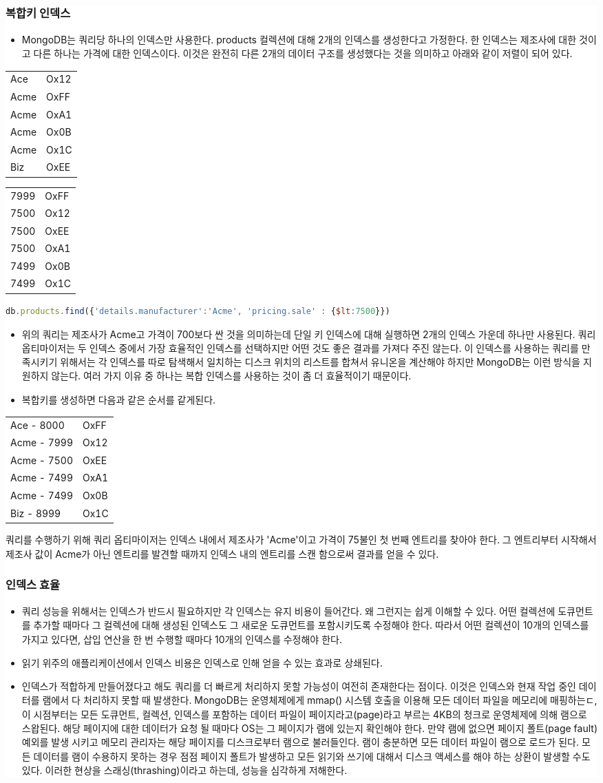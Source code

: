 ### 복합키 인덱스
* MongoDB는 쿼리당 하나의 인덱스만 사용한다. products 컬렉션에 대해 2개의 인덱스를 생성한다고 가정한다.
한 인덱스는 제조사에 대한 것이고 다른 하나는 가격에 대한 인덱스이다. 이것은 완전히 다른 2개의 데이터 구조를 생성했다는 것을 의미하고 아래와 같이 저렬이 되어 있다.
<table>
<tr><td>Ace</td><td>Ox12</td></tr>
<tr><td>Acme</td><td>OxFF</td></tr>
<tr><td>Acme</td><td>OxA1</td></tr>
<tr><td>Acme</td><td>Ox0B</td></tr>
<tr><td>Acme</td><td>Ox1C</td></tr>
<tr><td>Biz</td><td>OxEE</td></tr>
</table>
<table>
<tr><td>7999</td><td>OxFF</td></tr>
<tr><td>7500</td><td>Ox12</td></tr>
<tr><td>7500</td><td>OxEE</td></tr>
<tr><td>7500</td><td>OxA1</td></tr>
<tr><td>7499</td><td>Ox0B</td></tr>
<tr><td>7499</td><td>Ox1C</td></tr>
</table>

```javascript
db.products.find({'details.manufacturer':'Acme', 'pricing.sale' : {$lt:7500}})
```

* 위의 쿼리는 제조사가 Acme고 가격이 700보다 싼 것을 의미하는데 단일 키 인덱스에 대해 실행하면 2개의 인덱스 가운데 하나만 사용된다. 쿼리 옵티마이저는 두 인덱스 중에서 가장 효율적인 인덱스를 선택하지만 어떤 것도 좋은 결과를 가져다 주진 않는다. 이 인덱스를 사용하는 쿼리를 만족시키기 위해서는 각 인덱스를 따로 탐색해서 일치하는 디스크 위치의 리스트를 합쳐서 유니온을 계산해야 하지만 MongoDB는 이런 방식을 지원하지 않는다. 여러 가지 이유 중 하나는 복합 인덱스를 사용하는 것이 좀 더 효율적이기 때문이다.

* 복합키를 생성하면 다음과 같은 순서를 같게된다.
<table>
<tr><td>Ace - 8000</td><td>OxFF</td></tr>
<tr><td>Acme - 7999</td><td>Ox12</td></tr>
<tr><td>Acme - 7500</td><td>OxEE</td></tr>
<tr><td>Acme - 7499</td><td>OxA1</td></tr>
<tr><td>Acme - 7499</td><td>Ox0B</td></tr>
<tr><td>Biz - 8999</td><td>Ox1C</td></tr>
</table>
쿼리를 수행하기 위해 쿼리 옵티마이저는 인덱스 내에서 제조사가 'Acme'이고 가격이 75불인 첫 번째 엔트리를 찾아야 한다. 그 엔트리부터 시작해서 제조사 값이 Acme가 아닌 엔트리를 발견할 때까지 인덱스 내의 엔트리를 스캔 함으로써 결과를 얻을 수 있다.

### 인덱스 효율
* 쿼리 성능을 위해서는 인덱스가 반드시 필요하지만 각 인덱스는 유지 비용이 들어간다. 왜 그런지는 쉽게 이해할 수 있다. 어떤 컬렉션에 도큐먼트를 추가할 때마다 그 컬렉션에 대해 생성된 인덱스도 그 새로운 도큐먼트를 포함시키도록 수정해야 한다. 따라서 어떤 컬렉션이 10개의 인덱스를 가지고 있다면, 삽입 연산을 한 번 수행할 때마다 10개의 인덱스를 수정해야 한다. 

* 읽기 위주의 애플리케이션에서 인덱스 비용은 인덱스로 인해 얻을 수 있는 효과로 상쇄된다.

* 인덱스가 적합하게 만들어졌다고 해도 쿼리를 더 빠르게 처리하지 못할 가능성이 여전히 존재한다는 점이다. 이것은 인덱스와 현재 작업 중인 데이터를 램에서 다 처리하지 못할 때 발생한다. MongoDB는 운영체제에게 mmap() 시스템 호출을 이용해 모든 데이터 파일을 메모리에 매핑하는ㄷ, 이 시점부터는 모든 도큐먼트, 컬렉션, 인덱스를 포함하는 데이터 파일이 페이지라고(page)라고 부르는 4KB의 청크로 운영체제에 의해 램으로 스왑된다. 해당 페이지에 대한 데이터가 요청 될 때마다 OS는 그 페이지가 램에 있는지 확인해야 한다. 만약 램에 없으면 페이지 폴트(page fault) 예외를 발생 시키고 메모리 관리자는 해당 페이지를 디스크로부터 램으로 불러들인다. 램이 충분하면 모든 데이터 파일이 램으로 로드가 된다. 모든 데이터를 램이 수용하지 못하는 경우 점점 페이지 폴트가 발생하고 모든 읽기와 쓰기에 대해서 디스크 액세스를 해야 하는 상환이 발생할 수도 있다. 이러한 현상을 스래싱(thrashing)이라고 하는데, 성능을 심각하게 저해한다. 
